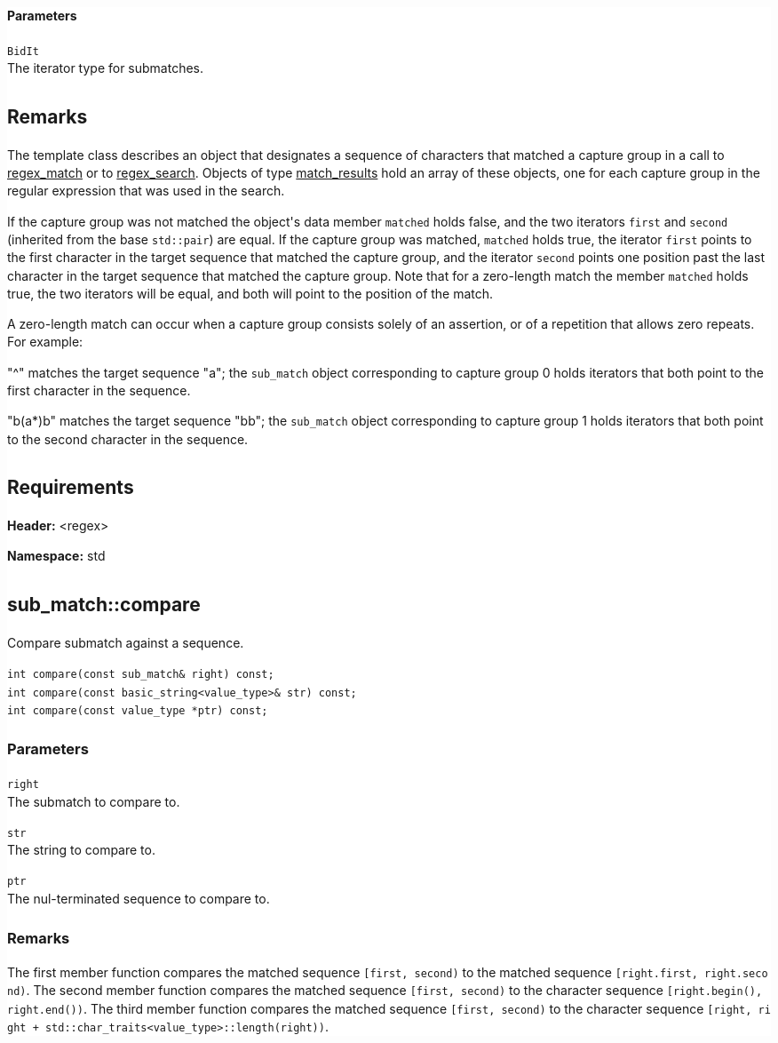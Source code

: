 #### Parameters  
 `BidIt`  
 The iterator type for submatches.  
  
## Remarks  
 The template class describes an object that designates a sequence of characters that matched a capture group in a call to [regex_match](../vs140/-regex--functions.md#regex_match_function) or to [regex_search](../vs140/-regex--functions.md#regex_search_function). Objects of type [match_results](../vs140/match_results-class.md) hold an array of these objects, one for each capture group in the regular expression that was used in the search.  
  
 If the capture group was not matched the object's data member `matched` holds false, and the two iterators `first` and `second` (inherited from the base `std::pair`) are equal. If the capture group was matched, `matched` holds true, the iterator `first` points to the first character in the target sequence that matched the capture group, and the iterator `second` points one position past the last character in the target sequence that matched the capture group. Note that for a zero-length match the member `matched` holds true, the two iterators will be equal, and both will point to the position of the match.  
  
 A zero-length match can occur when a capture group consists solely of an assertion, or of a repetition that allows zero repeats. For example:  
  
 "^" matches the target sequence "a"; the `sub_match` object corresponding to capture group 0 holds iterators that both point to the first character in the sequence.  
  
 "b(a*)b" matches the target sequence "bb"; the `sub_match` object corresponding to capture group 1 holds iterators that both point to the second character in the sequence.  
  
## Requirements  
 **Header:** <regex\>  
  
 **Namespace:** std  
  
##  <a name="sub_match__compare"></a>  sub_match::compare  
 Compare submatch against a sequence.  
  
```  
int compare(const sub_match& right) const;  
int compare(const basic_string<value_type>& str) const;  
int compare(const value_type *ptr) const;  
```  
  
### Parameters  
 `right`  
 The submatch to compare to.  
  
 `str`  
 The string to compare to.  
  
 `ptr`  
 The nul-terminated sequence to compare to.  
  
### Remarks  
 The first member function compares the matched sequence `[first, second)` to the matched sequence `[right.first, right.second)`. The second member function compares the matched sequence `[first, second)` to the character sequence `[right.begin(), right.end())`. The third member function compares the matched sequence `[first, second)` to the character sequence `[right, right + std::char_traits<value_type>::length(right))`.  
  